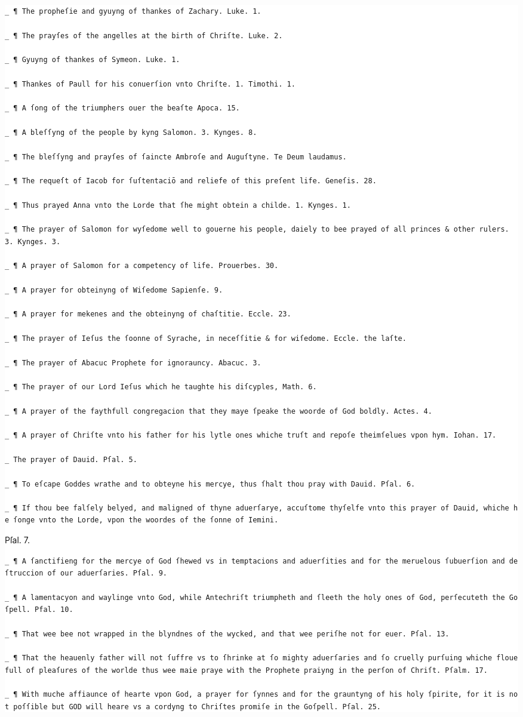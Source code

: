     _ ¶ The propheſie and gyuyng of thankes of Zachary. Luke. 1.

    _ ¶ The prayſes of the angelles at the birth of Chriſte. Luke. 2.

    _ ¶ Gyuyng of thankes of Symeon. Luke. 1.

    _ ¶ Thankes of Paull for his conuerſion vnto Chriſte. 1. Timothi. 1.

    _ ¶ A ſong of the triumphers ouer the beaſte Apoca. 15.

    _ ¶ A bleſſyng of the people by kyng Salomon. 3. Kynges. 8.

    _ ¶ The bleſſyng and prayſes of ſaincte Ambroſe and Auguſtyne. Te Deum laudamus.

    _ ¶ The requeſt of Iacob for ſuſtentaciō and reliefe of this preſent life. Geneſis. 28.

    _ ¶ Thus prayed Anna vnto the Lorde that ſhe might obtein a childe. 1. Kynges. 1.

    _ ¶ The prayer of Salomon for wyſedome well to gouerne his people, daiely to bee prayed of all princes & other rulers. 3. Kynges. 3.

    _ ¶ A prayer of Salomon for a competency of life. Prouerbes. 30.

    _ ¶ A prayer for obteinyng of Wiſedome Sapienſe. 9.

    _ ¶ A prayer for mekenes and the obteinyng of chaſtitie. Eccle. 23.

    _ ¶ The prayer of Ieſus the ſoonne of Syrache, in neceſſitie & for wiſedome. Eccle. the laſte.

    _ ¶ The prayer of Abacuc Prophete for ignorauncy. Abacuc. 3.

    _ ¶ The prayer of our Lord Ieſus which he taughte his diſcyples, Math. 6.

    _ ¶ A prayer of the faythfull congregacion that they maye ſpeake the woorde of God boldly. Actes. 4.

    _ ¶ A prayer of Chriſte vnto his father for his lytle ones whiche truſt and repoſe theimſelues vpon hym. Iohan. 17.

    _ The prayer of Dauid. Pſal. 5.

    _ ¶ To eſcape Goddes wrathe and to obteyne his mercye, thus ſhalt thou pray with Dauid. Pſal. 6.

    _ ¶ If thou bee falſely belyed, and maligned of thyne aduerſarye, accuſtome thyſelfe vnto this prayer of Dauid, whiche he ſonge vnto the Lorde, vpon the woordes of the ſonne of Iemini.
Pſal. 7.

    _ ¶ A ſanctifieng for the mercye of God ſhewed vs in temptacions and aduerſities and for the meruelous ſubuerſion and deſtruccion of our aduerſaries. Pſal. 9.

    _ ¶ A lamentacyon and waylinge vnto God, while Antechriſt triumpheth and ſleeth the holy ones of God, perſecuteth the Goſpell. Pfal. 10.

    _ ¶ That wee bee not wrapped in the blyndnes of the wycked, and that wee periſhe not for euer. Pſal. 13.

    _ ¶ That the heauenly father will not ſuffre vs to ſhrinke at ſo mighty aduerſaries and ſo cruelly purſuing whiche floue full of pleaſures of the worlde thus wee maie praye with the Prophete praiyng in the perſon of Chriſt. Pſalm. 17.

    _ ¶ With muche affiaunce of hearte vpon God, a prayer for ſynnes and for the grauntyng of his holy ſpirite, for it is not poſſible but GOD will heare vs a cordyng to Chriſtes promiſe in the Goſpell. Pſal. 25.
